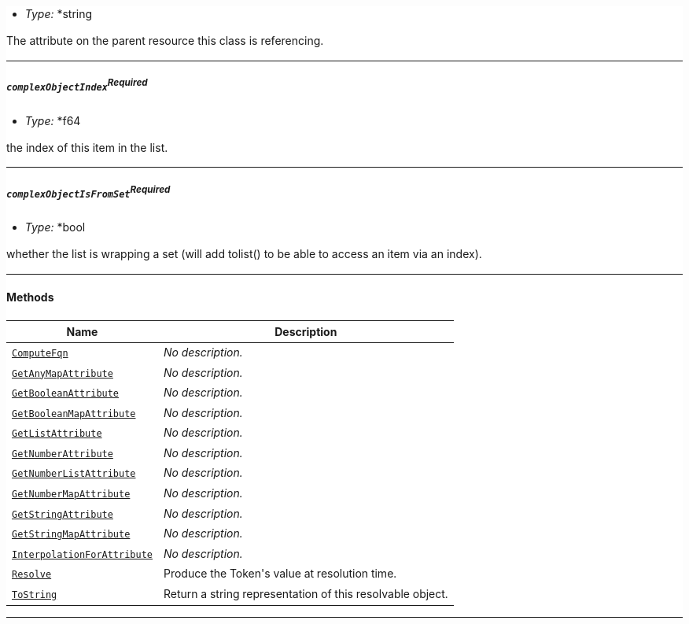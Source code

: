 - *Type:* *string

The attribute on the parent resource this class is referencing.

---

##### `complexObjectIndex`<sup>Required</sup> <a name="complexObjectIndex" id="@cdktf/provider-mongodbatlas.dataMongodbatlasAdvancedClusters.DataMongodbatlasAdvancedClustersResultsAdvancedConfigurationOutputReference.Initializer.parameter.complexObjectIndex"></a>

- *Type:* *f64

the index of this item in the list.

---

##### `complexObjectIsFromSet`<sup>Required</sup> <a name="complexObjectIsFromSet" id="@cdktf/provider-mongodbatlas.dataMongodbatlasAdvancedClusters.DataMongodbatlasAdvancedClustersResultsAdvancedConfigurationOutputReference.Initializer.parameter.complexObjectIsFromSet"></a>

- *Type:* *bool

whether the list is wrapping a set (will add tolist() to be able to access an item via an index).

---

#### Methods <a name="Methods" id="Methods"></a>

| **Name** | **Description** |
| --- | --- |
| <code><a href="#@cdktf/provider-mongodbatlas.dataMongodbatlasAdvancedClusters.DataMongodbatlasAdvancedClustersResultsAdvancedConfigurationOutputReference.computeFqn">ComputeFqn</a></code> | *No description.* |
| <code><a href="#@cdktf/provider-mongodbatlas.dataMongodbatlasAdvancedClusters.DataMongodbatlasAdvancedClustersResultsAdvancedConfigurationOutputReference.getAnyMapAttribute">GetAnyMapAttribute</a></code> | *No description.* |
| <code><a href="#@cdktf/provider-mongodbatlas.dataMongodbatlasAdvancedClusters.DataMongodbatlasAdvancedClustersResultsAdvancedConfigurationOutputReference.getBooleanAttribute">GetBooleanAttribute</a></code> | *No description.* |
| <code><a href="#@cdktf/provider-mongodbatlas.dataMongodbatlasAdvancedClusters.DataMongodbatlasAdvancedClustersResultsAdvancedConfigurationOutputReference.getBooleanMapAttribute">GetBooleanMapAttribute</a></code> | *No description.* |
| <code><a href="#@cdktf/provider-mongodbatlas.dataMongodbatlasAdvancedClusters.DataMongodbatlasAdvancedClustersResultsAdvancedConfigurationOutputReference.getListAttribute">GetListAttribute</a></code> | *No description.* |
| <code><a href="#@cdktf/provider-mongodbatlas.dataMongodbatlasAdvancedClusters.DataMongodbatlasAdvancedClustersResultsAdvancedConfigurationOutputReference.getNumberAttribute">GetNumberAttribute</a></code> | *No description.* |
| <code><a href="#@cdktf/provider-mongodbatlas.dataMongodbatlasAdvancedClusters.DataMongodbatlasAdvancedClustersResultsAdvancedConfigurationOutputReference.getNumberListAttribute">GetNumberListAttribute</a></code> | *No description.* |
| <code><a href="#@cdktf/provider-mongodbatlas.dataMongodbatlasAdvancedClusters.DataMongodbatlasAdvancedClustersResultsAdvancedConfigurationOutputReference.getNumberMapAttribute">GetNumberMapAttribute</a></code> | *No description.* |
| <code><a href="#@cdktf/provider-mongodbatlas.dataMongodbatlasAdvancedClusters.DataMongodbatlasAdvancedClustersResultsAdvancedConfigurationOutputReference.getStringAttribute">GetStringAttribute</a></code> | *No description.* |
| <code><a href="#@cdktf/provider-mongodbatlas.dataMongodbatlasAdvancedClusters.DataMongodbatlasAdvancedClustersResultsAdvancedConfigurationOutputReference.getStringMapAttribute">GetStringMapAttribute</a></code> | *No description.* |
| <code><a href="#@cdktf/provider-mongodbatlas.dataMongodbatlasAdvancedClusters.DataMongodbatlasAdvancedClustersResultsAdvancedConfigurationOutputReference.interpolationForAttribute">InterpolationForAttribute</a></code> | *No description.* |
| <code><a href="#@cdktf/provider-mongodbatlas.dataMongodbatlasAdvancedClusters.DataMongodbatlasAdvancedClustersResultsAdvancedConfigurationOutputReference.resolve">Resolve</a></code> | Produce the Token's value at resolution time. |
| <code><a href="#@cdktf/provider-mongodbatlas.dataMongodbatlasAdvancedClusters.DataMongodbatlasAdvancedClustersResultsAdvancedConfigurationOutputReference.toString">ToString</a></code> | Return a string representation of this resolvable object. |

---
